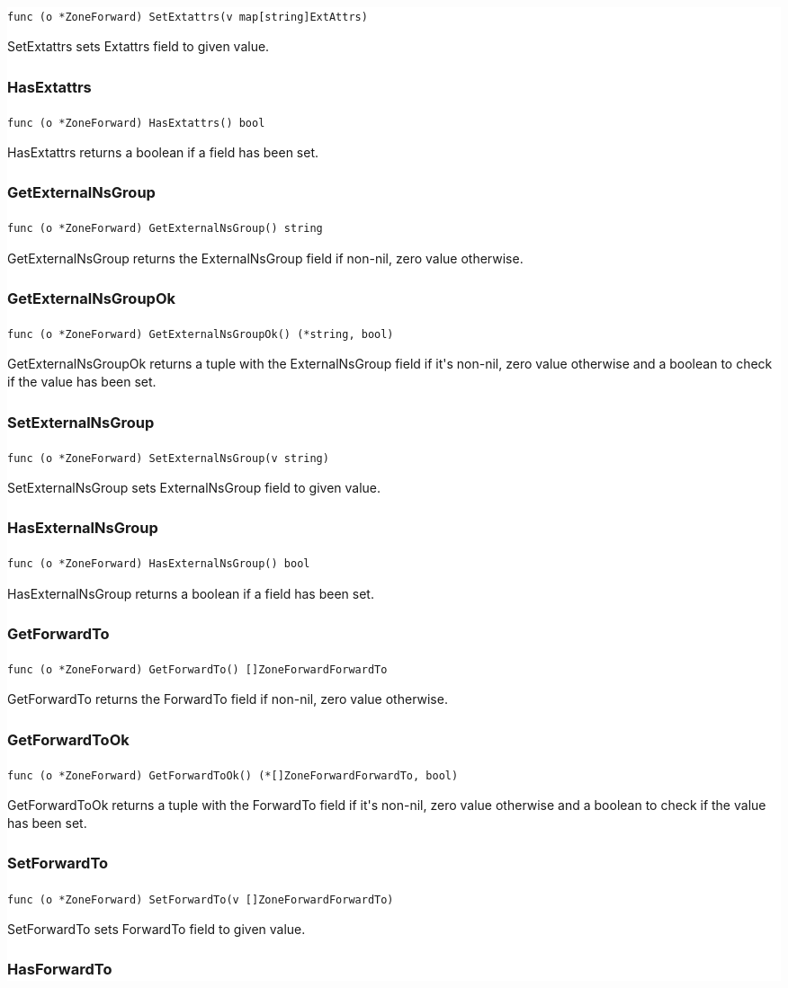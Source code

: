 `func (o *ZoneForward) SetExtattrs(v map[string]ExtAttrs)`

SetExtattrs sets Extattrs field to given value.

### HasExtattrs

`func (o *ZoneForward) HasExtattrs() bool`

HasExtattrs returns a boolean if a field has been set.

### GetExternalNsGroup

`func (o *ZoneForward) GetExternalNsGroup() string`

GetExternalNsGroup returns the ExternalNsGroup field if non-nil, zero value otherwise.

### GetExternalNsGroupOk

`func (o *ZoneForward) GetExternalNsGroupOk() (*string, bool)`

GetExternalNsGroupOk returns a tuple with the ExternalNsGroup field if it's non-nil, zero value otherwise
and a boolean to check if the value has been set.

### SetExternalNsGroup

`func (o *ZoneForward) SetExternalNsGroup(v string)`

SetExternalNsGroup sets ExternalNsGroup field to given value.

### HasExternalNsGroup

`func (o *ZoneForward) HasExternalNsGroup() bool`

HasExternalNsGroup returns a boolean if a field has been set.

### GetForwardTo

`func (o *ZoneForward) GetForwardTo() []ZoneForwardForwardTo`

GetForwardTo returns the ForwardTo field if non-nil, zero value otherwise.

### GetForwardToOk

`func (o *ZoneForward) GetForwardToOk() (*[]ZoneForwardForwardTo, bool)`

GetForwardToOk returns a tuple with the ForwardTo field if it's non-nil, zero value otherwise
and a boolean to check if the value has been set.

### SetForwardTo

`func (o *ZoneForward) SetForwardTo(v []ZoneForwardForwardTo)`

SetForwardTo sets ForwardTo field to given value.

### HasForwardTo
